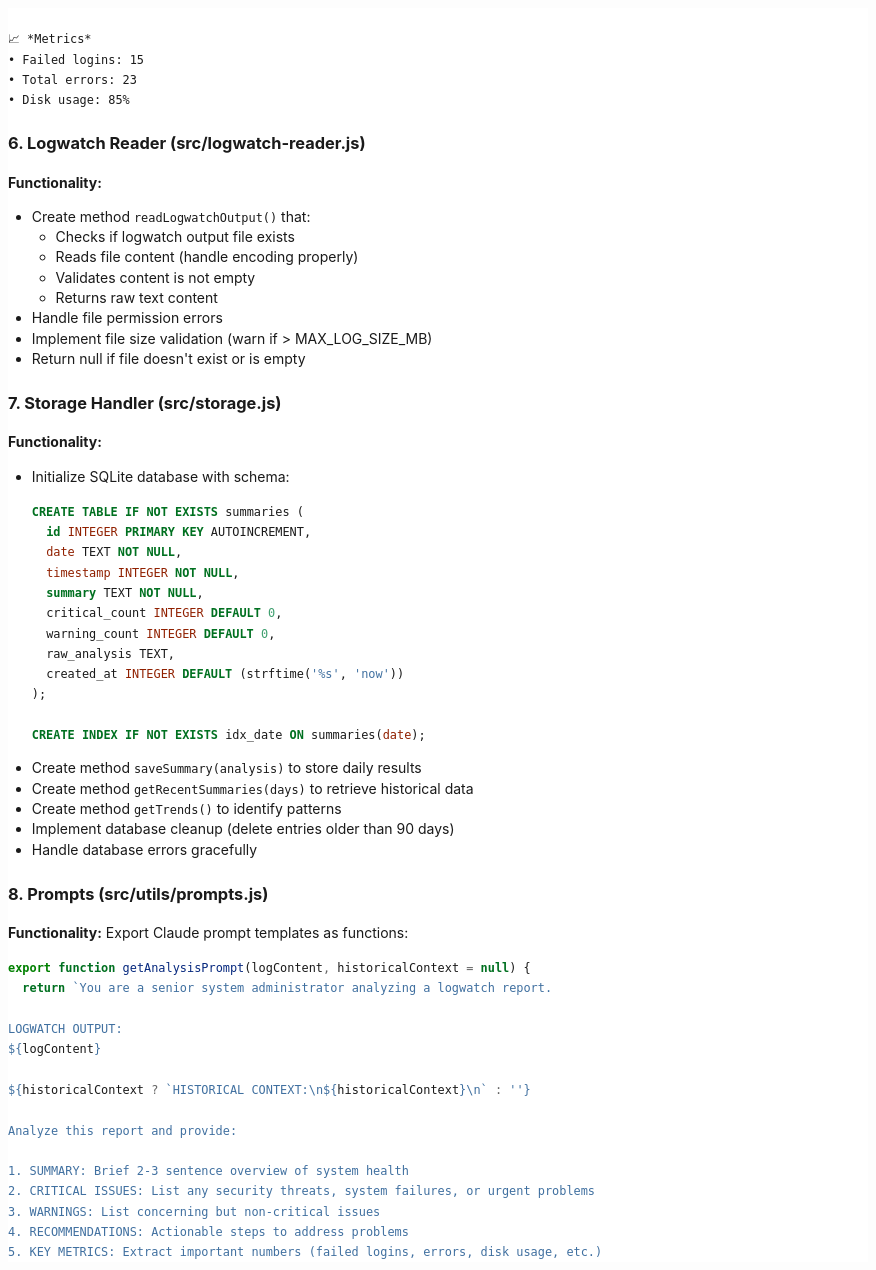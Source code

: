 ```

📈 *Metrics*
• Failed logins: 15
• Total errors: 23
• Disk usage: 85%
```

### 6. Logwatch Reader (src/logwatch-reader.js)

**Functionality:**
- Create method `readLogwatchOutput()` that:
  - Checks if logwatch output file exists
  - Reads file content (handle encoding properly)
  - Validates content is not empty
  - Returns raw text content
- Handle file permission errors
- Implement file size validation (warn if > MAX_LOG_SIZE_MB)
- Return null if file doesn't exist or is empty

### 7. Storage Handler (src/storage.js)

**Functionality:**
- Initialize SQLite database with schema:
  ```sql
  CREATE TABLE IF NOT EXISTS summaries (
    id INTEGER PRIMARY KEY AUTOINCREMENT,
    date TEXT NOT NULL,
    timestamp INTEGER NOT NULL,
    summary TEXT NOT NULL,
    critical_count INTEGER DEFAULT 0,
    warning_count INTEGER DEFAULT 0,
    raw_analysis TEXT,
    created_at INTEGER DEFAULT (strftime('%s', 'now'))
  );
  
  CREATE INDEX IF NOT EXISTS idx_date ON summaries(date);
  ```
- Create method `saveSummary(analysis)` to store daily results
- Create method `getRecentSummaries(days)` to retrieve historical data
- Create method `getTrends()` to identify patterns
- Implement database cleanup (delete entries older than 90 days)
- Handle database errors gracefully

### 8. Prompts (src/utils/prompts.js)

**Functionality:**
Export Claude prompt templates as functions:

```javascript
export function getAnalysisPrompt(logContent, historicalContext = null) {
  return `You are a senior system administrator analyzing a logwatch report.

LOGWATCH OUTPUT:
${logContent}

${historicalContext ? `HISTORICAL CONTEXT:\n${historicalContext}\n` : ''}

Analyze this report and provide:

1. SUMMARY: Brief 2-3 sentence overview of system health
2. CRITICAL ISSUES: List any security threats, system failures, or urgent problems
3. WARNINGS: List concerning but non-critical issues
4. RECOMMENDATIONS: Actionable steps to address problems
5. KEY METRICS: Extract important numbers (failed logins, errors, disk usage, etc.)

```